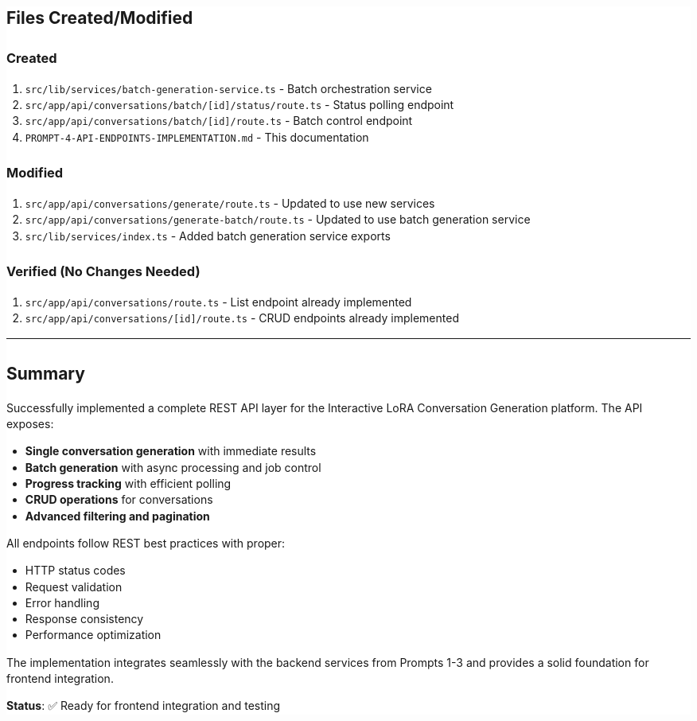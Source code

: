 
## Files Created/Modified

### Created
1. `src/lib/services/batch-generation-service.ts` - Batch orchestration service
2. `src/app/api/conversations/batch/[id]/status/route.ts` - Status polling endpoint
3. `src/app/api/conversations/batch/[id]/route.ts` - Batch control endpoint
4. `PROMPT-4-API-ENDPOINTS-IMPLEMENTATION.md` - This documentation

### Modified
1. `src/app/api/conversations/generate/route.ts` - Updated to use new services
2. `src/app/api/conversations/generate-batch/route.ts` - Updated to use batch generation service
3. `src/lib/services/index.ts` - Added batch generation service exports

### Verified (No Changes Needed)
1. `src/app/api/conversations/route.ts` - List endpoint already implemented
2. `src/app/api/conversations/[id]/route.ts` - CRUD endpoints already implemented

---

## Summary

Successfully implemented a complete REST API layer for the Interactive LoRA Conversation Generation platform. The API exposes:

- **Single conversation generation** with immediate results
- **Batch generation** with async processing and job control
- **Progress tracking** with efficient polling
- **CRUD operations** for conversations
- **Advanced filtering and pagination**

All endpoints follow REST best practices with proper:
- HTTP status codes
- Request validation
- Error handling
- Response consistency
- Performance optimization

The implementation integrates seamlessly with the backend services from Prompts 1-3 and provides a solid foundation for frontend integration.

**Status**: ✅ Ready for frontend integration and testing

